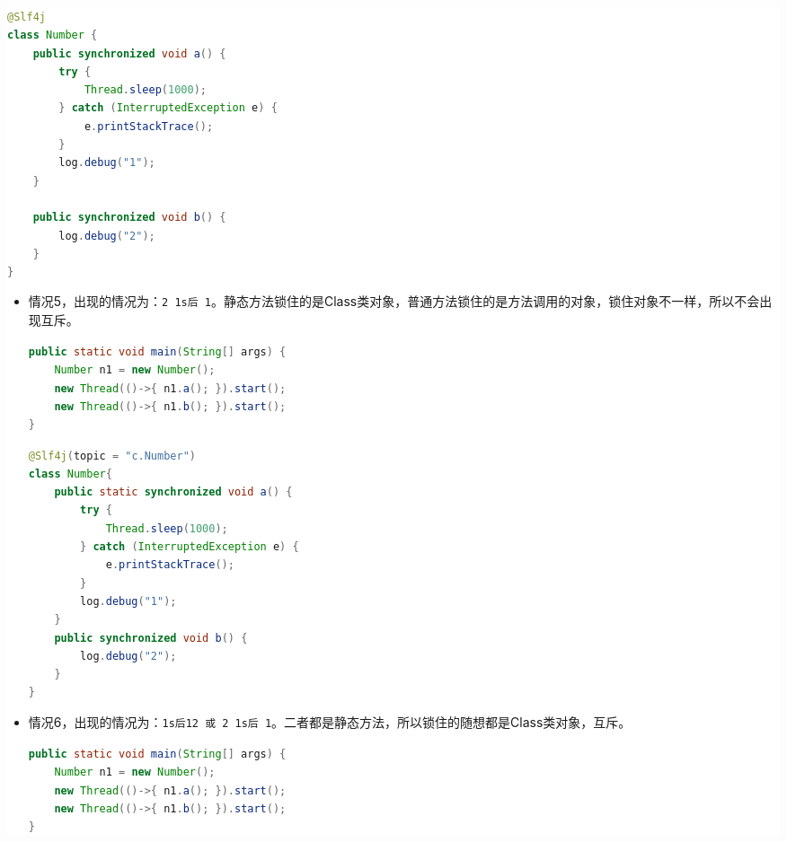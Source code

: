   ```java
  @Slf4j
  class Number {
      public synchronized void a() {
          try {
              Thread.sleep(1000);
          } catch (InterruptedException e) {
              e.printStackTrace();
          }
          log.debug("1");
      }
  
      public synchronized void b() {
          log.debug("2");
      }
  }
  ```

* 情况5，出现的情况为：`2 1s后 1`。静态方法锁住的是Class类对象，普通方法锁住的是方法调用的对象，锁住对象不一样，所以不会出现互斥。

  ```java
  public static void main(String[] args) {
      Number n1 = new Number();
      new Thread(()->{ n1.a(); }).start();
      new Thread(()->{ n1.b(); }).start();
  }
  ```

  ```java
  @Slf4j(topic = "c.Number")
  class Number{
      public static synchronized void a() {
          try {
              Thread.sleep(1000);
          } catch (InterruptedException e) {
              e.printStackTrace();
          }
          log.debug("1");
      }
      public synchronized void b() {
          log.debug("2");
      }
  }
  ```

* 情况6，出现的情况为：`1s后12 或 2 1s后 1`。二者都是静态方法，所以锁住的随想都是Class类对象，互斥。

  ```java
  public static void main(String[] args) {
      Number n1 = new Number();
      new Thread(()->{ n1.a(); }).start();
      new Thread(()->{ n1.b(); }).start();
  }
  ```

